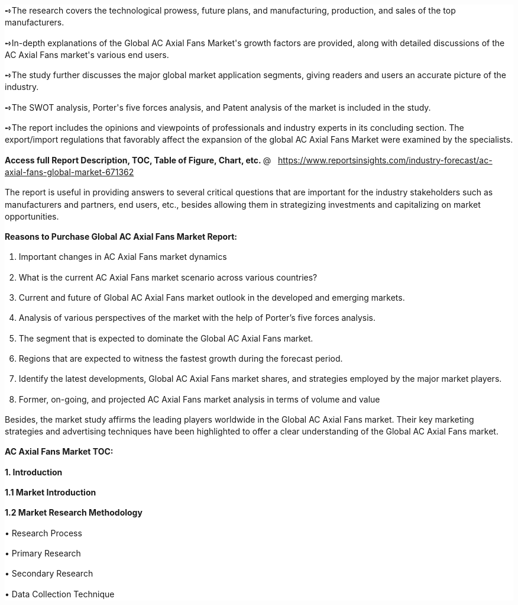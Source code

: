 ➺The research covers the technological prowess, future plans, and manufacturing, production, and sales of the top manufacturers.

➺In-depth explanations of the Global AC Axial Fans Market's growth factors are provided, along with detailed discussions of the AC Axial Fans market's various end users.

➺The study further discusses the major global market application segments, giving readers and users an accurate picture of the industry.

➺The SWOT analysis, Porter's five forces analysis, and Patent analysis of the market is included in the study.

➺The report includes the opinions and viewpoints of professionals and industry experts in its concluding section. The export/import regulations that favorably affect the expansion of the global AC Axial Fans Market were examined by the specialists.

<strong>Access full Report Description, TOC, Table of Figure, Chart, etc. </strong>@   <a href=https://www.reportsinsights.com/industry-forecast/ac-axial-fans-global-market-671362>https://www.reportsinsights.com/industry-forecast/ac-axial-fans-global-market-671362</a>

The report is useful in providing answers to several critical questions that are important for the industry stakeholders such as manufacturers and partners, end users, etc., besides allowing them in strategizing investments and capitalizing on market opportunities.

<strong>Reasons to Purchase Global AC Axial Fans Market Report:</strong>

1. Important changes in AC Axial Fans market dynamics

2. What is the current AC Axial Fans market scenario across various countries?

3. Current and future of Global AC Axial Fans market outlook in the developed and emerging markets.

4. Analysis of various perspectives of the market with the help of Porter’s five forces analysis.

5. The segment that is expected to dominate the Global AC Axial Fans market.

6. Regions that are expected to witness the fastest growth during the forecast period.

7. Identify the latest developments, Global AC Axial Fans market shares, and strategies employed by the major market players.

8. Former, on-going, and projected AC Axial Fans market analysis in terms of volume and value

Besides, the market study affirms the leading players worldwide in the Global AC Axial Fans market. Their key marketing strategies and advertising techniques have been highlighted to offer a clear understanding of the Global AC Axial Fans market.

<strong>AC Axial Fans Market TOC:</strong>

<strong>1. Introduction</strong>

<strong>1.1 Market Introduction</strong>

<strong>1.2 Market Research Methodology</strong>

• Research Process

• Primary Research

• Secondary Research

• Data Collection Technique
